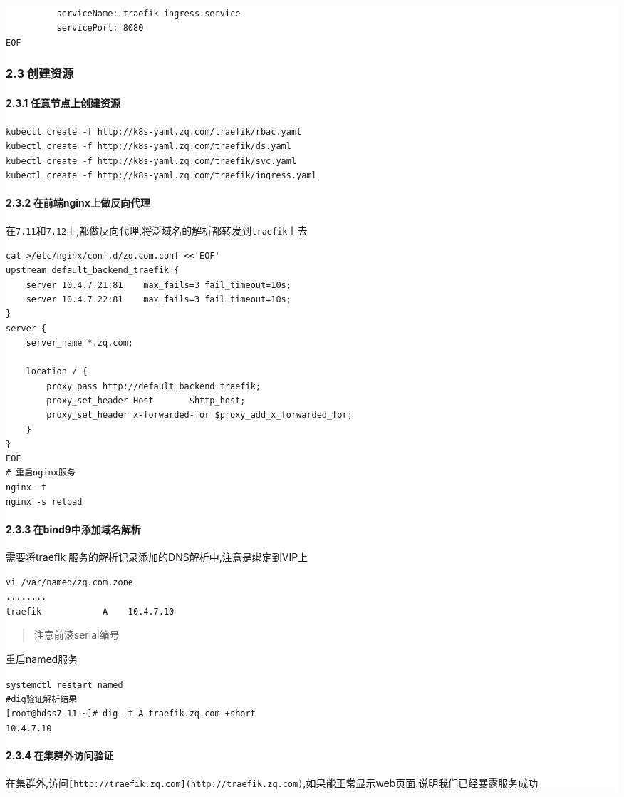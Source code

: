 ```
          serviceName: traefik-ingress-service
          servicePort: 8080
EOF
```
### 2.3 创建资源
#### 2.3.1 任意节点上创建资源
```
kubectl create -f http://k8s-yaml.zq.com/traefik/rbac.yaml
kubectl create -f http://k8s-yaml.zq.com/traefik/ds.yaml
kubectl create -f http://k8s-yaml.zq.com/traefik/svc.yaml
kubectl create -f http://k8s-yaml.zq.com/traefik/ingress.yaml
```
#### 2.3.2 在前端nginx上做反向代理
在`7.11`和`7.12`上,都做反向代理,将泛域名的解析都转发到`traefik`上去
```
cat >/etc/nginx/conf.d/zq.com.conf <<'EOF'
upstream default_backend_traefik {
    server 10.4.7.21:81    max_fails=3 fail_timeout=10s;
    server 10.4.7.22:81    max_fails=3 fail_timeout=10s;
}
server {
    server_name *.zq.com;

    location / {
        proxy_pass http://default_backend_traefik;
        proxy_set_header Host       $http_host;
        proxy_set_header x-forwarded-for $proxy_add_x_forwarded_for;
    }
}
EOF
# 重启nginx服务
nginx -t
nginx -s reload
```
#### 2.3.3 在bind9中添加域名解析
需要将traefik 服务的解析记录添加的DNS解析中,注意是绑定到VIP上
```
vi /var/named/zq.com.zone
........
traefik            A    10.4.7.10
```
> 注意前滚serial编号

重启named服务
```
systemctl restart named
#dig验证解析结果
[root@hdss7-11 ~]# dig -t A traefik.zq.com +short
10.4.7.10
```
#### 2.3.4 在集群外访问验证

在集群外,访问`[http://traefik.zq.com](http://traefik.zq.com)`,如果能正常显示web页面.说明我们已经暴露服务成功

